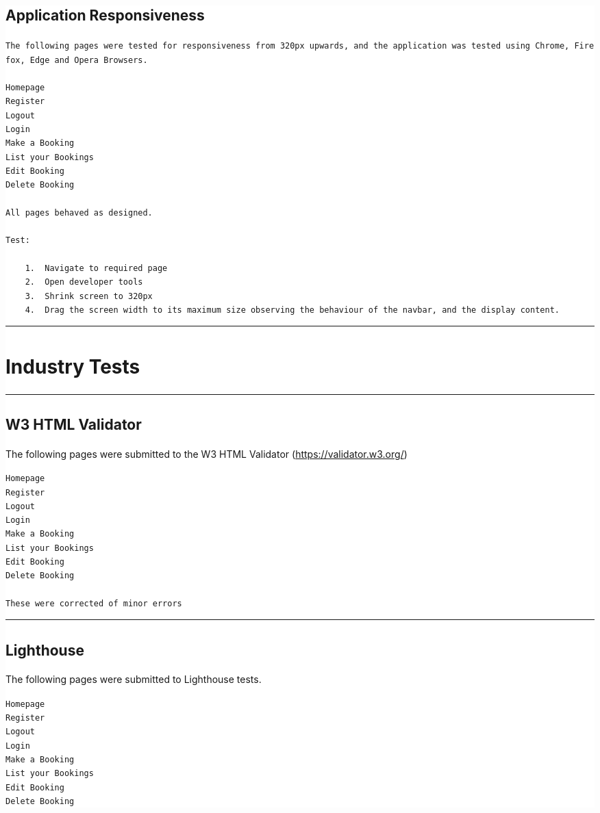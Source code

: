 
## Application Responsiveness

    The following pages were tested for responsiveness from 320px upwards, and the application was tested using Chrome, Firefox, Edge and Opera Browsers.
    
    Homepage 
    Register
    Logout
    Login
    Make a Booking
    List your Bookings
    Edit Booking
    Delete Booking

    All pages behaved as designed.

    Test:

        1.  Navigate to required page
        2.  Open developer tools
        3.  Shrink screen to 320px
        4.  Drag the screen width to its maximum size observing the behaviour of the navbar, and the display content.

---

# Industry Tests

---

## W3 HTML Validator

The following pages were submitted to the W3 HTML Validator (https://validator.w3.org/)
    
    Homepage 
    Register
    Logout
    Login
    Make a Booking
    List your Bookings
    Edit Booking
    Delete Booking

    These were corrected of minor errors

---

## Lighthouse

The following pages were submitted to Lighthouse tests.
    
    Homepage 
    Register
    Logout
    Login
    Make a Booking
    List your Bookings
    Edit Booking
    Delete Booking
